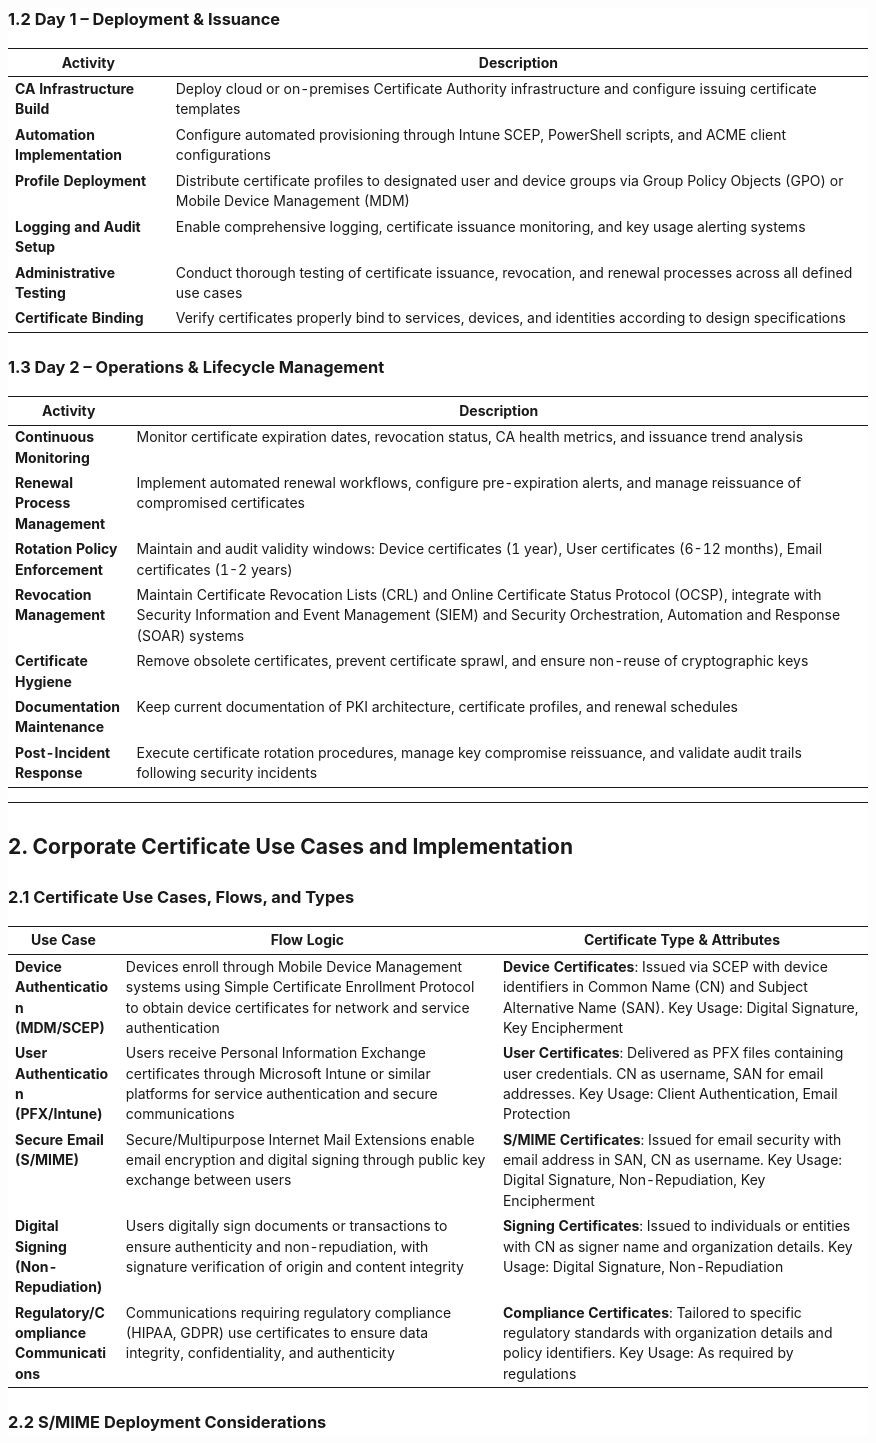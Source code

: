### 1.2 Day 1 – Deployment & Issuance

| **Activity** | **Description** |
|--------------|-----------------|
| **CA Infrastructure Build** | Deploy cloud or on-premises Certificate Authority infrastructure and configure issuing certificate templates |
| **Automation Implementation** | Configure automated provisioning through Intune SCEP, PowerShell scripts, and ACME client configurations |
| **Profile Deployment** | Distribute certificate profiles to designated user and device groups via Group Policy Objects (GPO) or Mobile Device Management (MDM) |
| **Logging and Audit Setup** | Enable comprehensive logging, certificate issuance monitoring, and key usage alerting systems |
| **Administrative Testing** | Conduct thorough testing of certificate issuance, revocation, and renewal processes across all defined use cases |
| **Certificate Binding** | Verify certificates properly bind to services, devices, and identities according to design specifications |

### 1.3 Day 2 – Operations & Lifecycle Management

| **Activity** | **Description** |
|--------------|-----------------|
| **Continuous Monitoring** | Monitor certificate expiration dates, revocation status, CA health metrics, and issuance trend analysis |
| **Renewal Process Management** | Implement automated renewal workflows, configure pre-expiration alerts, and manage reissuance of compromised certificates |
| **Rotation Policy Enforcement** | Maintain and audit validity windows: Device certificates (1 year), User certificates (6-12 months), Email certificates (1-2 years) |
| **Revocation Management** | Maintain Certificate Revocation Lists (CRL) and Online Certificate Status Protocol (OCSP), integrate with Security Information and Event Management (SIEM) and Security Orchestration, Automation and Response (SOAR) systems |
| **Certificate Hygiene** | Remove obsolete certificates, prevent certificate sprawl, and ensure non-reuse of cryptographic keys |
| **Documentation Maintenance** | Keep current documentation of PKI architecture, certificate profiles, and renewal schedules |
| **Post-Incident Response** | Execute certificate rotation procedures, manage key compromise reissuance, and validate audit trails following security incidents |

---

## 2. Corporate Certificate Use Cases and Implementation

### 2.1 Certificate Use Cases, Flows, and Types

| **Use Case** | **Flow Logic** | **Certificate Type & Attributes** |
|--------------|----------------|-----------------------------------|
| **Device Authentication (MDM/SCEP)** | Devices enroll through Mobile Device Management systems using Simple Certificate Enrollment Protocol to obtain device certificates for network and service authentication | **Device Certificates**: Issued via SCEP with device identifiers in Common Name (CN) and Subject Alternative Name (SAN). Key Usage: Digital Signature, Key Encipherment |
| **User Authentication (PFX/Intune)** | Users receive Personal Information Exchange certificates through Microsoft Intune or similar platforms for service authentication and secure communications | **User Certificates**: Delivered as PFX files containing user credentials. CN as username, SAN for email addresses. Key Usage: Client Authentication, Email Protection |
| **Secure Email (S/MIME)** | Secure/Multipurpose Internet Mail Extensions enable email encryption and digital signing through public key exchange between users | **S/MIME Certificates**: Issued for email security with email address in SAN, CN as username. Key Usage: Digital Signature, Non-Repudiation, Key Encipherment |
| **Digital Signing (Non-Repudiation)** | Users digitally sign documents or transactions to ensure authenticity and non-repudiation, with signature verification of origin and content integrity | **Signing Certificates**: Issued to individuals or entities with CN as signer name and organization details. Key Usage: Digital Signature, Non-Repudiation |
| **Regulatory/Compliance Communications** | Communications requiring regulatory compliance (HIPAA, GDPR) use certificates to ensure data integrity, confidentiality, and authenticity | **Compliance Certificates**: Tailored to specific regulatory standards with organization details and policy identifiers. Key Usage: As required by regulations |

### 2.2 S/MIME Deployment Considerations
